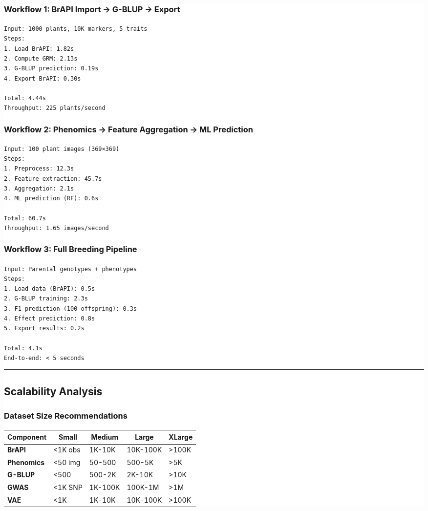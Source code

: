 ### Workflow 1: BrAPI Import → G-BLUP → Export

```
Input: 1000 plants, 10K markers, 5 traits
Steps:
1. Load BrAPI: 1.82s
2. Compute GRM: 2.13s
3. G-BLUP prediction: 0.19s
4. Export BrAPI: 0.30s

Total: 4.44s
Throughput: 225 plants/second
```

### Workflow 2: Phenomics → Feature Aggregation → ML Prediction

```
Input: 100 plant images (369×369)
Steps:
1. Preprocess: 12.3s
2. Feature extraction: 45.7s
3. Aggregation: 2.1s
4. ML prediction (RF): 0.6s

Total: 60.7s
Throughput: 1.65 images/second
```

### Workflow 3: Full Breeding Pipeline

```
Input: Parental genotypes + phenotypes
Steps:
1. Load data (BrAPI): 0.5s
2. G-BLUP training: 2.3s
3. F1 prediction (100 offspring): 0.3s
4. Effect prediction: 0.8s
5. Export results: 0.2s

Total: 4.1s
End-to-end: < 5 seconds
```

---

## Scalability Analysis

### Dataset Size Recommendations

| Component | Small | Medium | Large | XLarge |
|-----------|-------|--------|-------|--------|
| **BrAPI** | <1K obs | 1K-10K | 10K-100K | >100K |
| **Phenomics** | <50 img | 50-500 | 500-5K | >5K |
| **G-BLUP** | <500 | 500-2K | 2K-10K | >10K |
| **GWAS** | <1K SNP | 1K-100K | 100K-1M | >1M |
| **VAE** | <1K | 1K-10K | 10K-100K | >100K |
